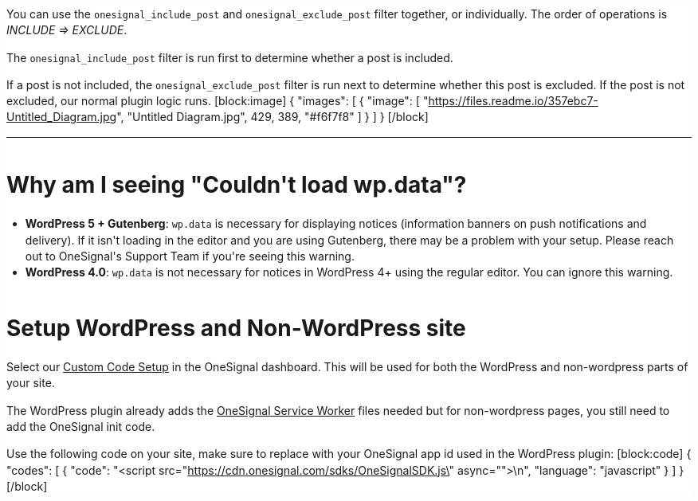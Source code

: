 You can use the `onesignal_include_post` and `onesignal_exclude_post` filter together, or individually. The order of operations is *INCLUDE => EXCLUDE*. 

The `onesignal_include_post` filter is run first to determine whether a post is included. 

If a post is not included, the `onesignal_exclude_post` filter is run next to determine whether this post is excluded. If the post is not excluded, our normal plugin logic runs.
[block:image]
{
  "images": [
    {
      "image": [
        "https://files.readme.io/357ebc7-Untitled_Diagram.jpg",
        "Untitled Diagram.jpg",
        429,
        389,
        "#f6f7f8"
      ]
    }
  ]
}
[/block]

---

# Why am I seeing "Couldn't load wp.data"?

- **WordPress 5 + Gutenberg**: `wp.data` is necessary for displaying notices (information banners on push notifications and delivery). If it isn't loading in the editor and you are using Gutenberg, there may be a problem with your setup. Please reach out to OneSignal's Support Team if you're seeing this warning.
- **WordPress 4.0**: `wp.data` is not necessary for notices in WordPress 4+ using the regular editor. You can ignore this warning.

# Setup WordPress and Non-WordPress site

Select our [Custom Code Setup](doc:web-push-custom-code-setup) in the OneSignal dashboard. This will be used for both the WordPress and non-wordpress parts of your site.

The WordPress plugin already adds the [OneSignal Service Worker](doc:onesignal-service-worker-faq) files needed but for non-wordpress pages, you still need to add the OneSignal init code.

Use the following code on your site, make sure to replace with your OneSignal app id used in the WordPress plugin:
[block:code]
{
  "codes": [
    {
      "code": "<script src=\"https://cdn.onesignal.com/sdks/OneSignalSDK.js\" async=\"\"></script>\n<script>\n   var OneSignal = window.OneSignal || [];\n    var initConfig = {\n        appId: \"REPLACE_WITH_YOUR_APP_ID_IN_WORDPRESS_PLUGIN\",\n        notifyButton: {\n            enable: true\n        },\n    };\n    OneSignal.push(function () {\n        OneSignal.SERVICE_WORKER_PARAM = { scope: '/wp-content/plugins/onesignal-free-web-push-notifications/sdk_files/' };\n        OneSignal.SERVICE_WORKER_PATH = 'wp-content/plugins/onesignal-free-web-push-notifications/sdk_files/OneSignalSDKWorker.js'\n        OneSignal.SERVICE_WORKER_UPDATER_PATH = 'wp-content/plugins/onesignal-free-web-push-notifications/sdk_files/OneSignalSDKUpdaterWorker.js'\n        OneSignal.init(initConfig);\n    });\n</script>",
      "language": "javascript"
    }
  ]
}
[/block]